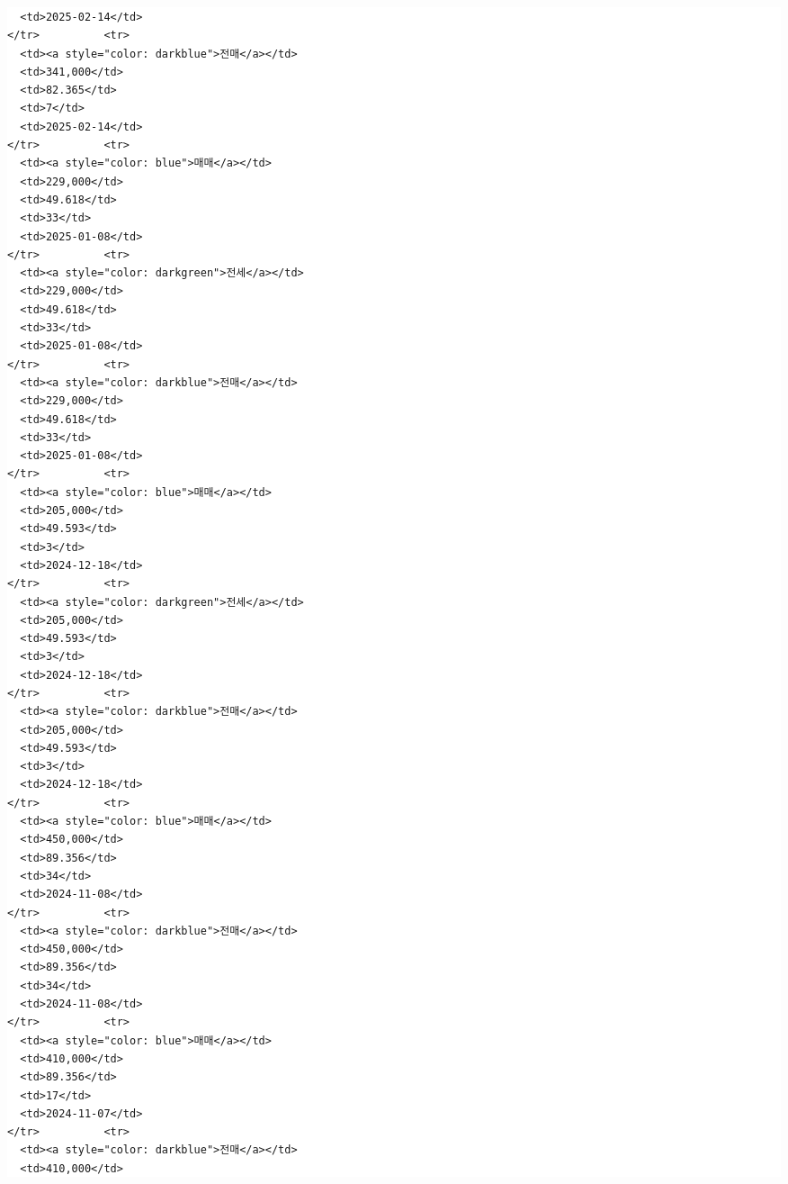       <td>2025-02-14</td>
    </tr>          <tr>
      <td><a style="color: darkblue">전매</a></td>
      <td>341,000</td>
      <td>82.365</td>
      <td>7</td>
      <td>2025-02-14</td>
    </tr>          <tr>
      <td><a style="color: blue">매매</a></td>
      <td>229,000</td>
      <td>49.618</td>
      <td>33</td>
      <td>2025-01-08</td>
    </tr>          <tr>
      <td><a style="color: darkgreen">전세</a></td>
      <td>229,000</td>
      <td>49.618</td>
      <td>33</td>
      <td>2025-01-08</td>
    </tr>          <tr>
      <td><a style="color: darkblue">전매</a></td>
      <td>229,000</td>
      <td>49.618</td>
      <td>33</td>
      <td>2025-01-08</td>
    </tr>          <tr>
      <td><a style="color: blue">매매</a></td>
      <td>205,000</td>
      <td>49.593</td>
      <td>3</td>
      <td>2024-12-18</td>
    </tr>          <tr>
      <td><a style="color: darkgreen">전세</a></td>
      <td>205,000</td>
      <td>49.593</td>
      <td>3</td>
      <td>2024-12-18</td>
    </tr>          <tr>
      <td><a style="color: darkblue">전매</a></td>
      <td>205,000</td>
      <td>49.593</td>
      <td>3</td>
      <td>2024-12-18</td>
    </tr>          <tr>
      <td><a style="color: blue">매매</a></td>
      <td>450,000</td>
      <td>89.356</td>
      <td>34</td>
      <td>2024-11-08</td>
    </tr>          <tr>
      <td><a style="color: darkblue">전매</a></td>
      <td>450,000</td>
      <td>89.356</td>
      <td>34</td>
      <td>2024-11-08</td>
    </tr>          <tr>
      <td><a style="color: blue">매매</a></td>
      <td>410,000</td>
      <td>89.356</td>
      <td>17</td>
      <td>2024-11-07</td>
    </tr>          <tr>
      <td><a style="color: darkblue">전매</a></td>
      <td>410,000</td>